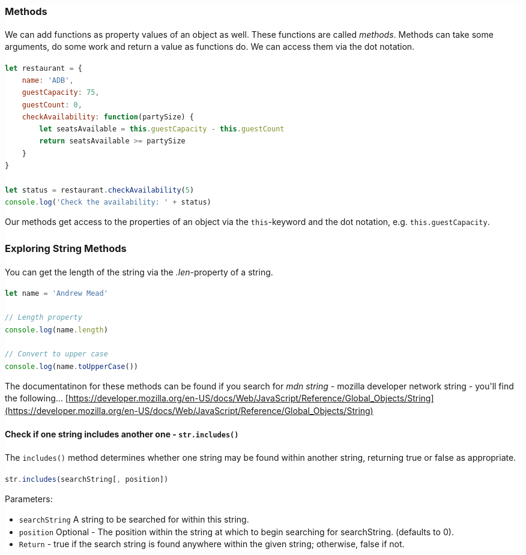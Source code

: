### Methods

We can add functions as property values of an object as well. These functions are called _methods_.
Methods can take some arguments, do some work and return a value as functions do. We can access them via the dot notation.

```javascript
let restaurant = {
    name: 'ADB',
    guestCapacity: 75,
    guestCount: 0,
    checkAvailability: function(partySize) {
        let seatsAvailable = this.guestCapacity - this.guestCount
        return seatsAvailable >= partySize
    }
}

let status = restaurant.checkAvailability(5)
console.log('Check the availability: ' + status)
```

Our methods get access to the properties of an object via the `this`-keyword and the dot notation, e.g. `this.guestCapacity`.

### Exploring String Methods

You can get the length of the string via the _.len_-property of a string.

```javascript
let name = 'Andrew Mead'

// Length property
console.log(name.length)

// Convert to upper case
console.log(name.toUpperCase())
```

The documentatinon for these methods can be found if you search for _mdn string_ - mozilla developer network string - you'll find the following...
[https://developer.mozilla.org/en-US/docs/Web/JavaScript/Reference/Global_Objects/String](https://developer.mozilla.org/en-US/docs/Web/JavaScript/Reference/Global_Objects/String)

#### Check if one string includes another one - `str.includes()`

The `includes()` method determines whether one string may be found within another string, returning true or false as appropriate.

```javascript
str.includes(searchString[, position])
```

Parameters:

- `searchString` A string to be searched for within this string.
- `position` Optional - The position within the string at which to begin searching for searchString. (defaults to 0).
- `Return` - true if the search string is found anywhere within the given string; otherwise, false if not.
